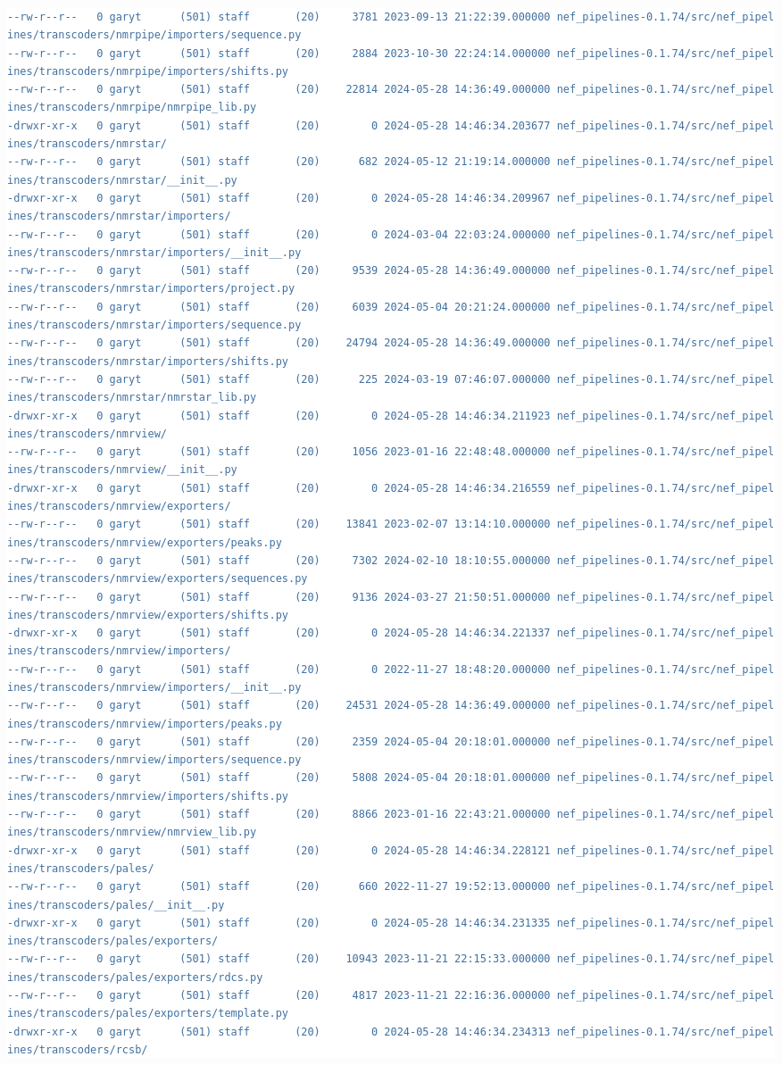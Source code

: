 ```diff
--rw-r--r--   0 garyt      (501) staff       (20)     3781 2023-09-13 21:22:39.000000 nef_pipelines-0.1.74/src/nef_pipelines/transcoders/nmrpipe/importers/sequence.py
--rw-r--r--   0 garyt      (501) staff       (20)     2884 2023-10-30 22:24:14.000000 nef_pipelines-0.1.74/src/nef_pipelines/transcoders/nmrpipe/importers/shifts.py
--rw-r--r--   0 garyt      (501) staff       (20)    22814 2024-05-28 14:36:49.000000 nef_pipelines-0.1.74/src/nef_pipelines/transcoders/nmrpipe/nmrpipe_lib.py
-drwxr-xr-x   0 garyt      (501) staff       (20)        0 2024-05-28 14:46:34.203677 nef_pipelines-0.1.74/src/nef_pipelines/transcoders/nmrstar/
--rw-r--r--   0 garyt      (501) staff       (20)      682 2024-05-12 21:19:14.000000 nef_pipelines-0.1.74/src/nef_pipelines/transcoders/nmrstar/__init__.py
-drwxr-xr-x   0 garyt      (501) staff       (20)        0 2024-05-28 14:46:34.209967 nef_pipelines-0.1.74/src/nef_pipelines/transcoders/nmrstar/importers/
--rw-r--r--   0 garyt      (501) staff       (20)        0 2024-03-04 22:03:24.000000 nef_pipelines-0.1.74/src/nef_pipelines/transcoders/nmrstar/importers/__init__.py
--rw-r--r--   0 garyt      (501) staff       (20)     9539 2024-05-28 14:36:49.000000 nef_pipelines-0.1.74/src/nef_pipelines/transcoders/nmrstar/importers/project.py
--rw-r--r--   0 garyt      (501) staff       (20)     6039 2024-05-04 20:21:24.000000 nef_pipelines-0.1.74/src/nef_pipelines/transcoders/nmrstar/importers/sequence.py
--rw-r--r--   0 garyt      (501) staff       (20)    24794 2024-05-28 14:36:49.000000 nef_pipelines-0.1.74/src/nef_pipelines/transcoders/nmrstar/importers/shifts.py
--rw-r--r--   0 garyt      (501) staff       (20)      225 2024-03-19 07:46:07.000000 nef_pipelines-0.1.74/src/nef_pipelines/transcoders/nmrstar/nmrstar_lib.py
-drwxr-xr-x   0 garyt      (501) staff       (20)        0 2024-05-28 14:46:34.211923 nef_pipelines-0.1.74/src/nef_pipelines/transcoders/nmrview/
--rw-r--r--   0 garyt      (501) staff       (20)     1056 2023-01-16 22:48:48.000000 nef_pipelines-0.1.74/src/nef_pipelines/transcoders/nmrview/__init__.py
-drwxr-xr-x   0 garyt      (501) staff       (20)        0 2024-05-28 14:46:34.216559 nef_pipelines-0.1.74/src/nef_pipelines/transcoders/nmrview/exporters/
--rw-r--r--   0 garyt      (501) staff       (20)    13841 2023-02-07 13:14:10.000000 nef_pipelines-0.1.74/src/nef_pipelines/transcoders/nmrview/exporters/peaks.py
--rw-r--r--   0 garyt      (501) staff       (20)     7302 2024-02-10 18:10:55.000000 nef_pipelines-0.1.74/src/nef_pipelines/transcoders/nmrview/exporters/sequences.py
--rw-r--r--   0 garyt      (501) staff       (20)     9136 2024-03-27 21:50:51.000000 nef_pipelines-0.1.74/src/nef_pipelines/transcoders/nmrview/exporters/shifts.py
-drwxr-xr-x   0 garyt      (501) staff       (20)        0 2024-05-28 14:46:34.221337 nef_pipelines-0.1.74/src/nef_pipelines/transcoders/nmrview/importers/
--rw-r--r--   0 garyt      (501) staff       (20)        0 2022-11-27 18:48:20.000000 nef_pipelines-0.1.74/src/nef_pipelines/transcoders/nmrview/importers/__init__.py
--rw-r--r--   0 garyt      (501) staff       (20)    24531 2024-05-28 14:36:49.000000 nef_pipelines-0.1.74/src/nef_pipelines/transcoders/nmrview/importers/peaks.py
--rw-r--r--   0 garyt      (501) staff       (20)     2359 2024-05-04 20:18:01.000000 nef_pipelines-0.1.74/src/nef_pipelines/transcoders/nmrview/importers/sequence.py
--rw-r--r--   0 garyt      (501) staff       (20)     5808 2024-05-04 20:18:01.000000 nef_pipelines-0.1.74/src/nef_pipelines/transcoders/nmrview/importers/shifts.py
--rw-r--r--   0 garyt      (501) staff       (20)     8866 2023-01-16 22:43:21.000000 nef_pipelines-0.1.74/src/nef_pipelines/transcoders/nmrview/nmrview_lib.py
-drwxr-xr-x   0 garyt      (501) staff       (20)        0 2024-05-28 14:46:34.228121 nef_pipelines-0.1.74/src/nef_pipelines/transcoders/pales/
--rw-r--r--   0 garyt      (501) staff       (20)      660 2022-11-27 19:52:13.000000 nef_pipelines-0.1.74/src/nef_pipelines/transcoders/pales/__init__.py
-drwxr-xr-x   0 garyt      (501) staff       (20)        0 2024-05-28 14:46:34.231335 nef_pipelines-0.1.74/src/nef_pipelines/transcoders/pales/exporters/
--rw-r--r--   0 garyt      (501) staff       (20)    10943 2023-11-21 22:15:33.000000 nef_pipelines-0.1.74/src/nef_pipelines/transcoders/pales/exporters/rdcs.py
--rw-r--r--   0 garyt      (501) staff       (20)     4817 2023-11-21 22:16:36.000000 nef_pipelines-0.1.74/src/nef_pipelines/transcoders/pales/exporters/template.py
-drwxr-xr-x   0 garyt      (501) staff       (20)        0 2024-05-28 14:46:34.234313 nef_pipelines-0.1.74/src/nef_pipelines/transcoders/rcsb/
